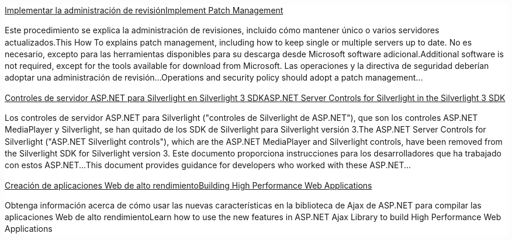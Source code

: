 [<span data-ttu-id="b55f3-323">Implementar la administración de revisión</span><span class="sxs-lookup"><span data-stu-id="b55f3-323">Implement Patch Management</span></span>](https://msdn.microsoft.com/en-us/library/aa302364.aspx)

<span data-ttu-id="b55f3-324">Este procedimiento se explica la administración de revisiones, incluido cómo mantener único o varios servidores actualizados.</span><span class="sxs-lookup"><span data-stu-id="b55f3-324">This How To explains patch management, including how to keep single or multiple servers up to date.</span></span> <span data-ttu-id="b55f3-325">No es necesario, excepto para las herramientas disponibles para su descarga desde Microsoft software adicional.</span><span class="sxs-lookup"><span data-stu-id="b55f3-325">Additional software is not required, except for the tools available for download from Microsoft.</span></span> <span data-ttu-id="b55f3-326">Las operaciones y la directiva de seguridad deberían adoptar una administración de revisión...</span><span class="sxs-lookup"><span data-stu-id="b55f3-326">Operations and security policy should adopt a patch management...</span></span>

[<span data-ttu-id="b55f3-327">Controles de servidor ASP.NET para Silverlight en Silverlight 3 SDK</span><span class="sxs-lookup"><span data-stu-id="b55f3-327">ASP.NET Server Controls for Silverlight in the Silverlight 3 SDK</span></span>](https://go.microsoft.com/fwlink/?LinkId=153377)

<span data-ttu-id="b55f3-328">Los controles de servidor ASP.NET para Silverlight ("controles de Silverlight de ASP.NET"), que son los controles ASP.NET MediaPlayer y Silverlight, se han quitado de los SDK de Silverlight para Silverlight versión 3.</span><span class="sxs-lookup"><span data-stu-id="b55f3-328">The ASP.NET Server Controls for Silverlight ("ASP.NET Silverlight controls"), which are the ASP.NET MediaPlayer and Silverlight controls, have been removed from the Silverlight SDK for Silverlight version 3.</span></span> <span data-ttu-id="b55f3-329">Este documento proporciona instrucciones para los desarrolladores que ha trabajado con estos ASP.NET...</span><span class="sxs-lookup"><span data-stu-id="b55f3-329">This document provides guidance for developers who worked with these ASP.NET...</span></span>

[<span data-ttu-id="b55f3-330">Creación de aplicaciones Web de alto rendimiento</span><span class="sxs-lookup"><span data-stu-id="b55f3-330">Building High Performance Web Applications</span></span>](https://devexpress.com/act)

<span data-ttu-id="b55f3-331">Obtenga información acerca de cómo usar las nuevas características en la biblioteca de Ajax de ASP.NET para compilar las aplicaciones Web de alto rendimiento</span><span class="sxs-lookup"><span data-stu-id="b55f3-331">Learn how to use the new features in ASP.NET Ajax Library to build High Performance Web Applications</span></span>
